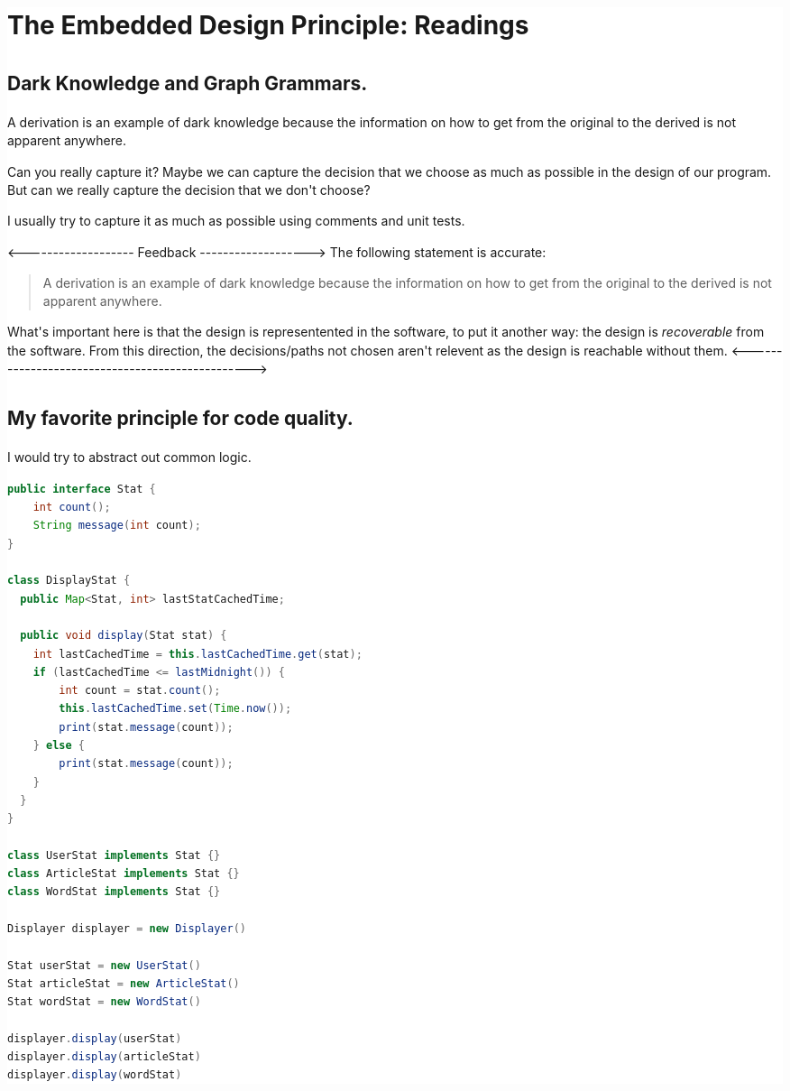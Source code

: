 # The Embedded Design Principle: Readings

## Dark Knowledge and Graph Grammars.

A derivation is an example of dark knowledge because the information on how to get from the original to the derived is not apparent anywhere.

Can you really capture it? Maybe we can capture the decision that we choose as much as possible in the design of our program. But can we really capture the decision that we don't choose?

I usually try to capture it as much as possible using comments and unit tests.

<------------------- Feedback ------------------->
The following statement is accurate:

> A derivation is an example of dark knowledge because the information on how to get from the original to the derived is not apparent anywhere.

What's important here is that the design is representented in the software, to put it another way: the design is _recoverable_ from the software. From this direction, the decisions/paths not chosen aren't relevent as the design is reachable without them. 
<------------------------------------------------>

## My favorite principle for code quality.

I would try to abstract out common logic. 

```java
public interface Stat {
    int count();
    String message(int count);
}

class DisplayStat {
  public Map<Stat, int> lastStatCachedTime;

  public void display(Stat stat) {
    int lastCachedTime = this.lastCachedTime.get(stat);
    if (lastCachedTime <= lastMidnight()) {
        int count = stat.count();
        this.lastCachedTime.set(Time.now());
        print(stat.message(count));
    } else {
        print(stat.message(count));
    }
  }
}

class UserStat implements Stat {}
class ArticleStat implements Stat {}
class WordStat implements Stat {}

Displayer displayer = new Displayer()

Stat userStat = new UserStat()
Stat articleStat = new ArticleStat()
Stat wordStat = new WordStat()

displayer.display(userStat)
displayer.display(articleStat)
displayer.display(wordStat)
```
